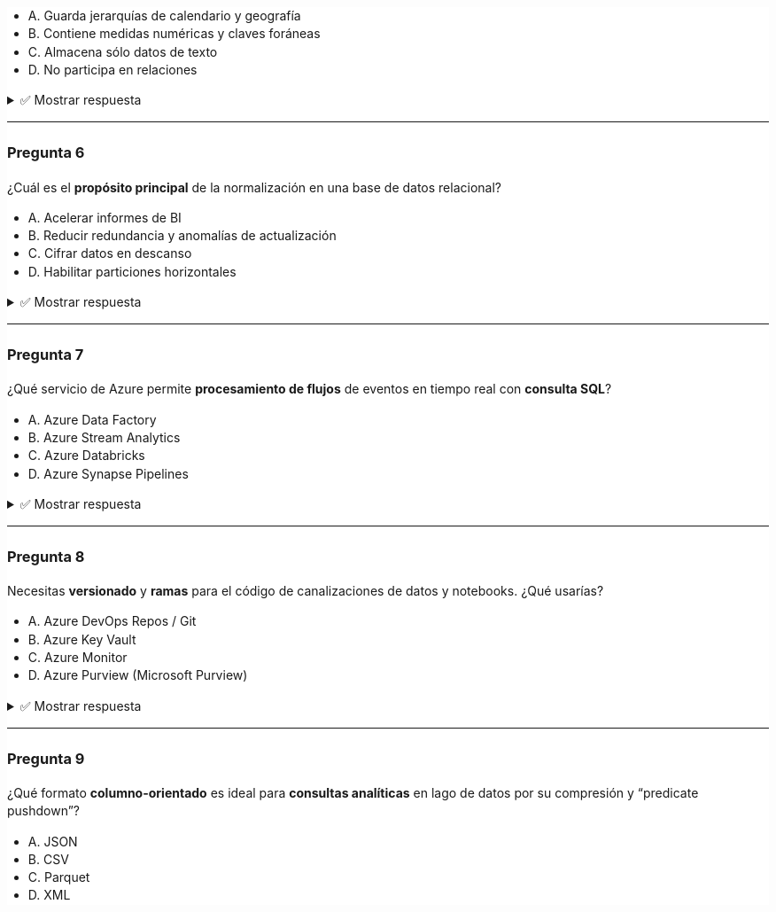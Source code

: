 - A. Guarda jerarquías de calendario y geografía  
- B. Contiene medidas numéricas y claves foráneas  
- C. Almacena sólo datos de texto  
- D. No participa en relaciones  

<details><summary>✅ Mostrar respuesta</summary></details>

---

### Pregunta 6
¿Cuál es el **propósito principal** de la normalización en una base de datos relacional?

- A. Acelerar informes de BI  
- B. Reducir redundancia y anomalías de actualización  
- C. Cifrar datos en descanso  
- D. Habilitar particiones horizontales  

<details><summary>✅ Mostrar respuesta</summary></details>

---

### Pregunta 7
¿Qué servicio de Azure permite **procesamiento de flujos** de eventos en tiempo real con **consulta SQL**?

- A. Azure Data Factory  
- B. Azure Stream Analytics  
- C. Azure Databricks  
- D. Azure Synapse Pipelines  

<details><summary>✅ Mostrar respuesta</summary></details>

---

### Pregunta 8
Necesitas **versionado** y **ramas** para el código de canalizaciones de datos y notebooks. ¿Qué usarías?

- A. Azure DevOps Repos / Git  
- B. Azure Key Vault  
- C. Azure Monitor  
- D. Azure Purview (Microsoft Purview)  

<details><summary>✅ Mostrar respuesta</summary></details>

---

### Pregunta 9
¿Qué formato **columno-orientado** es ideal para **consultas analíticas** en lago de datos por su compresión y “predicate pushdown”?

- A. JSON  
- B. CSV  
- C. Parquet  
- D. XML  
